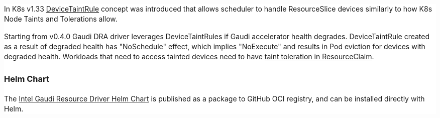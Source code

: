 In K8s v1.33 [DeviceTaintRule](https://kubernetes.io/docs/concepts/scheduling-eviction/taint-and-toleration/#device-taints-and-tolerations) concept was introduced that allows scheduler to handle ResourceSlice devices similarly to how K8s Node Taints and Tolerations allow.

Starting from v0.4.0 Gaudi DRA driver leverages DeviceTaintRules if Gaudi accelerator health degrades. DeviceTaintRule created as a result of degraded health has "NoSchedule" effect, which implies "NoExecute" and results in Pod eviction for devices with degraded health. Workloads that need to access tainted devices need to have [taint toleration in ResourceClaim](https://kubernetes.io/docs/concepts/scheduling-eviction/dynamic-resource-allocation/#device-taints-and-tolerations).

### Helm Chart

The [Intel Gaudi Resource Driver Helm Chart](../../charts/intel-gaudi-resource-driver) is published
as a package to GitHub OCI registry, and can be installed directly with Helm.